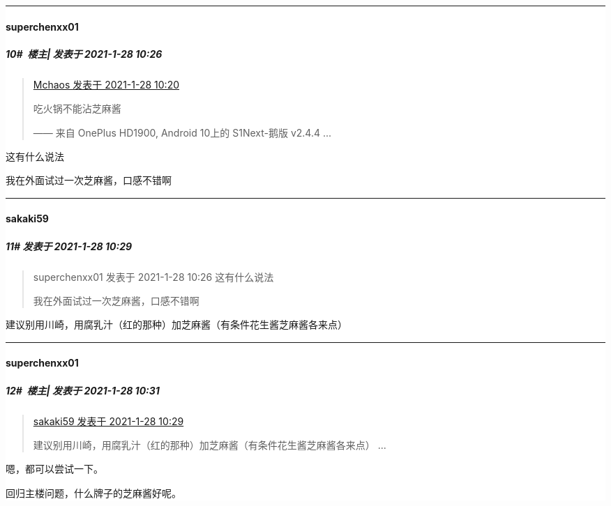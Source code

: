 





*****

####  superchenxx01  
##### 10#         楼主| 发表于 2021-1-28 10:26



<blockquote><a href="httphttps://bbs.saraba1st.com/2b/forum.php?mod=redirect&amp;goto=findpost&amp;pid=50167944&amp;ptid=1985077" target="_blank">Mchaos 发表于 2021-1-28 10:20</a>

吃火锅不能沾芝麻酱


—— 来自 OnePlus HD1900, Android 10上的 S1Next-鹅版 v2.4.4 ...</blockquote>
这有什么说法

我在外面试过一次芝麻酱，口感不错啊







*****

####  sakaki59  
##### 11#       发表于 2021-1-28 10:29



<blockquote>superchenxx01 发表于 2021-1-28 10:26
这有什么说法

我在外面试过一次芝麻酱，口感不错啊</blockquote>
建议别用川崎，用腐乳汁（红的那种）加芝麻酱（有条件花生酱芝麻酱各来点）







*****

####  superchenxx01  
##### 12#         楼主| 发表于 2021-1-28 10:31



<blockquote><a href="httphttps://bbs.saraba1st.com/2b/forum.php?mod=redirect&amp;goto=findpost&amp;pid=50168039&amp;ptid=1985077" target="_blank">sakaki59 发表于 2021-1-28 10:29</a>

建议别用川崎，用腐乳汁（红的那种）加芝麻酱（有条件花生酱芝麻酱各来点） ...</blockquote>
嗯，都可以尝试一下。

回归主楼问题，什么牌子的芝麻酱好呢。




